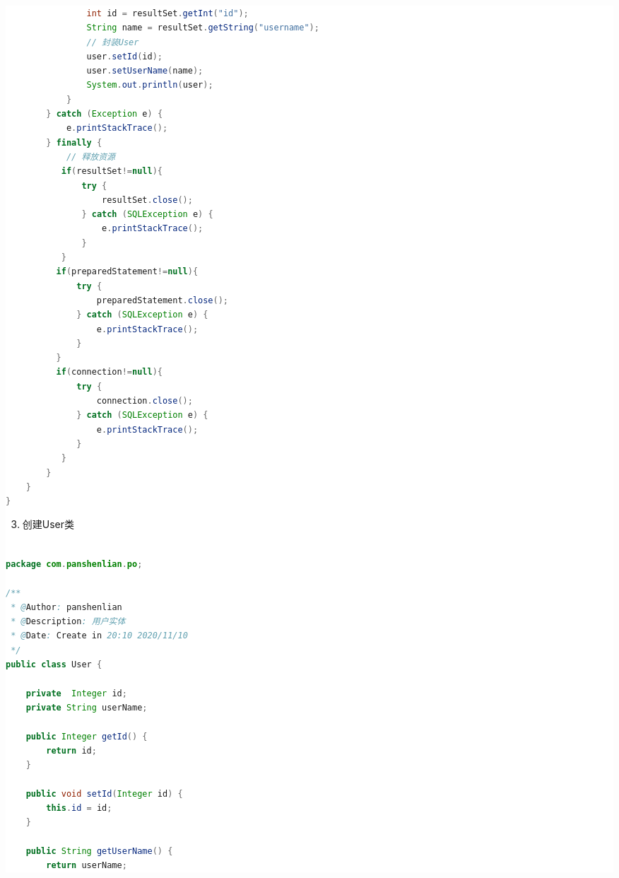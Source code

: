 ```java
                int id = resultSet.getInt("id");
                String name = resultSet.getString("username");
                // 封装User
                user.setId(id);
                user.setUserName(name);
                System.out.println(user);
            }
        } catch (Exception e) {
            e.printStackTrace();
        } finally {
            // 释放资源
           if(resultSet!=null){
               try {
                   resultSet.close();
               } catch (SQLException e) {
                   e.printStackTrace();
               }
           }
          if(preparedStatement!=null){
              try {
                  preparedStatement.close();
              } catch (SQLException e) {
                  e.printStackTrace();
              }
          }
          if(connection!=null){
              try {
                  connection.close();
              } catch (SQLException e) {
                  e.printStackTrace();
              }
           }
        }
    }
}

```

3. 创建User类

```java

package com.panshenlian.po;

/**
 * @Author: panshenlian
 * @Description: 用户实体
 * @Date: Create in 20:10 2020/11/10
 */
public class User {

    private  Integer id;
    private String userName;

    public Integer getId() {
        return id;
    }

    public void setId(Integer id) {
        this.id = id;
    }

    public String getUserName() {
        return userName;
```